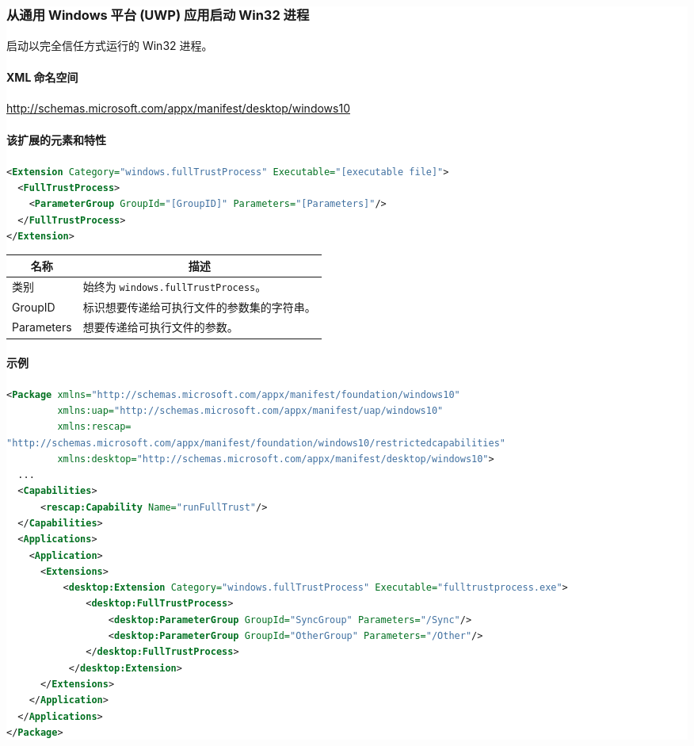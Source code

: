 ### <a name="start-a-win32-process-from-a-universal-windows-platform-uwp-app"></a>从通用 Windows 平台 (UWP) 应用启动 Win32 进程

启动以完全信任方式运行的 Win32 进程。

#### <a name="xml-namespaces"></a>XML 命名空间

http://schemas.microsoft.com/appx/manifest/desktop/windows10

#### <a name="elements-and-attributes-of-this-extension"></a>该扩展的元素和特性

```XML
<Extension Category="windows.fullTrustProcess" Executable="[executable file]">
  <FullTrustProcess>
    <ParameterGroup GroupId="[GroupID]" Parameters="[Parameters]"/>
  </FullTrustProcess>
</Extension>
```

|名称 |描述 |
|-------|-------------|
|类别 |始终为 ``windows.fullTrustProcess``。
|GroupID |标识想要传递给可执行文件的参数集的字符串。 |
|Parameters |想要传递给可执行文件的参数。 |

#### <a name="example"></a>示例

```XML
<Package xmlns="http://schemas.microsoft.com/appx/manifest/foundation/windows10"
         xmlns:uap="http://schemas.microsoft.com/appx/manifest/uap/windows10"
         xmlns:rescap=
"http://schemas.microsoft.com/appx/manifest/foundation/windows10/restrictedcapabilities"
         xmlns:desktop="http://schemas.microsoft.com/appx/manifest/desktop/windows10">
  ...
  <Capabilities>
      <rescap:Capability Name="runFullTrust"/>
  </Capabilities>
  <Applications>
    <Application>
      <Extensions>
          <desktop:Extension Category="windows.fullTrustProcess" Executable="fulltrustprocess.exe">
              <desktop:FullTrustProcess>
                  <desktop:ParameterGroup GroupId="SyncGroup" Parameters="/Sync"/>
                  <desktop:ParameterGroup GroupId="OtherGroup" Parameters="/Other"/>
              </desktop:FullTrustProcess>
           </desktop:Extension>
      </Extensions>
    </Application>
  </Applications>
</Package>
```
